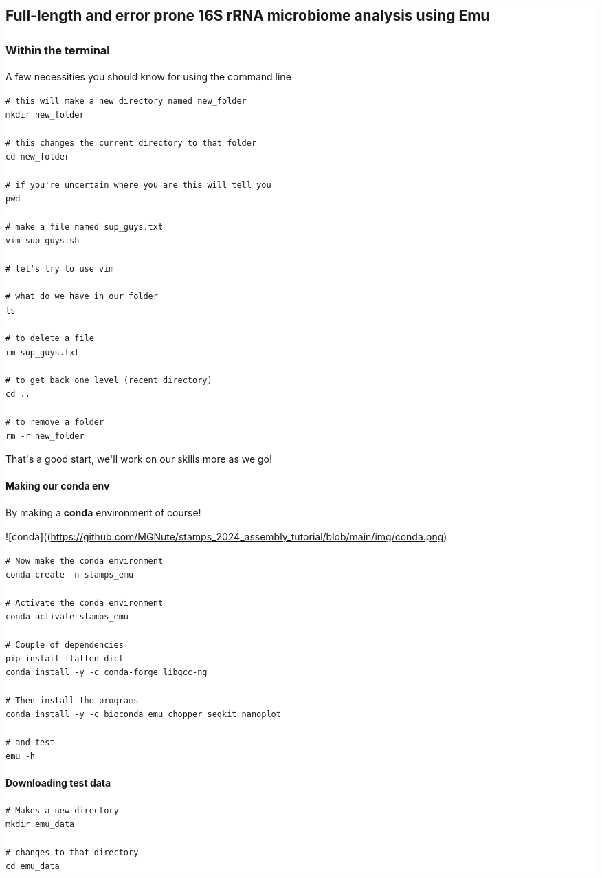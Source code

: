 ## Full-length and error prone 16S rRNA microbiome analysis using Emu

### Within the terminal

A few necessities you should know for using the command line
```
# this will make a new directory named new_folder
mkdir new_folder

# this changes the current directory to that folder
cd new_folder 

# if you're uncertain where you are this will tell you 
pwd

# make a file named sup_guys.txt 
vim sup_guys.sh

# let's try to use vim

# what do we have in our folder
ls

# to delete a file
rm sup_guys.txt

# to get back one level (recent directory)
cd ..

# to remove a folder
rm -r new_folder
```
That's a good start, we'll work on our skills more as we go!

#### Making our conda env 
By making a **conda** environment of course!

![conda]((https://github.com/MGNute/stamps_2024_assembly_tutorial/blob/main/img/conda.png)

```
# Now make the conda environment
conda create -n stamps_emu 

# Activate the conda environment
conda activate stamps_emu

# Couple of dependencies
pip install flatten-dict
conda install -y -c conda-forge libgcc-ng

# Then install the programs
conda install -y -c bioconda emu chopper seqkit nanoplot

# and test
emu -h
```
#### Downloading test data
```
# Makes a new directory
mkdir emu_data

# changes to that directory
cd emu_data
```